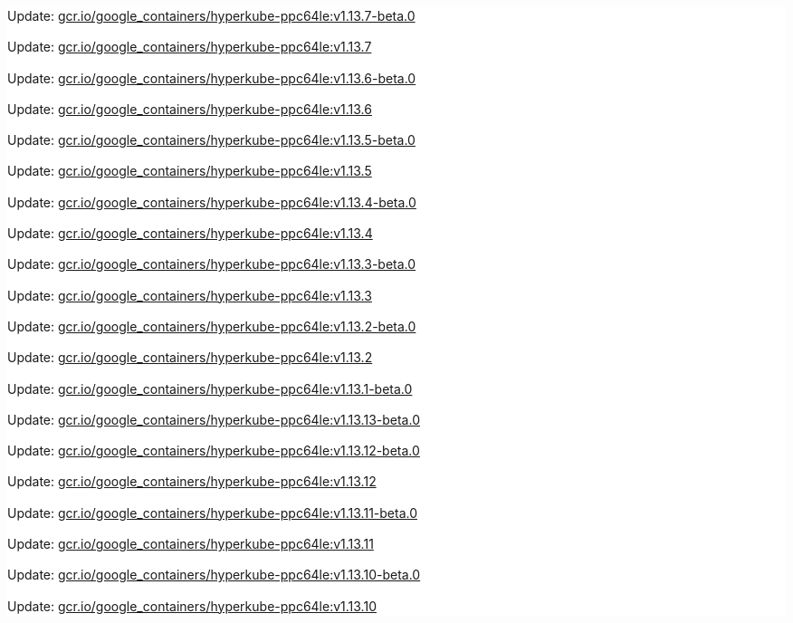 Update: [gcr.io/google_containers/hyperkube-ppc64le:v1.13.7-beta.0](https://hub.docker.com/r/cruse/hyperkube-ppc64le/tags/)

Update: [gcr.io/google_containers/hyperkube-ppc64le:v1.13.7](https://hub.docker.com/r/cruse/hyperkube-ppc64le/tags/)

Update: [gcr.io/google_containers/hyperkube-ppc64le:v1.13.6-beta.0](https://hub.docker.com/r/cruse/hyperkube-ppc64le/tags/)

Update: [gcr.io/google_containers/hyperkube-ppc64le:v1.13.6](https://hub.docker.com/r/cruse/hyperkube-ppc64le/tags/)

Update: [gcr.io/google_containers/hyperkube-ppc64le:v1.13.5-beta.0](https://hub.docker.com/r/cruse/hyperkube-ppc64le/tags/)

Update: [gcr.io/google_containers/hyperkube-ppc64le:v1.13.5](https://hub.docker.com/r/cruse/hyperkube-ppc64le/tags/)

Update: [gcr.io/google_containers/hyperkube-ppc64le:v1.13.4-beta.0](https://hub.docker.com/r/cruse/hyperkube-ppc64le/tags/)

Update: [gcr.io/google_containers/hyperkube-ppc64le:v1.13.4](https://hub.docker.com/r/cruse/hyperkube-ppc64le/tags/)

Update: [gcr.io/google_containers/hyperkube-ppc64le:v1.13.3-beta.0](https://hub.docker.com/r/cruse/hyperkube-ppc64le/tags/)

Update: [gcr.io/google_containers/hyperkube-ppc64le:v1.13.3](https://hub.docker.com/r/cruse/hyperkube-ppc64le/tags/)

Update: [gcr.io/google_containers/hyperkube-ppc64le:v1.13.2-beta.0](https://hub.docker.com/r/cruse/hyperkube-ppc64le/tags/)

Update: [gcr.io/google_containers/hyperkube-ppc64le:v1.13.2](https://hub.docker.com/r/cruse/hyperkube-ppc64le/tags/)

Update: [gcr.io/google_containers/hyperkube-ppc64le:v1.13.1-beta.0](https://hub.docker.com/r/cruse/hyperkube-ppc64le/tags/)

Update: [gcr.io/google_containers/hyperkube-ppc64le:v1.13.13-beta.0](https://hub.docker.com/r/cruse/hyperkube-ppc64le/tags/)

Update: [gcr.io/google_containers/hyperkube-ppc64le:v1.13.12-beta.0](https://hub.docker.com/r/cruse/hyperkube-ppc64le/tags/)

Update: [gcr.io/google_containers/hyperkube-ppc64le:v1.13.12](https://hub.docker.com/r/cruse/hyperkube-ppc64le/tags/)

Update: [gcr.io/google_containers/hyperkube-ppc64le:v1.13.11-beta.0](https://hub.docker.com/r/cruse/hyperkube-ppc64le/tags/)

Update: [gcr.io/google_containers/hyperkube-ppc64le:v1.13.11](https://hub.docker.com/r/cruse/hyperkube-ppc64le/tags/)

Update: [gcr.io/google_containers/hyperkube-ppc64le:v1.13.10-beta.0](https://hub.docker.com/r/cruse/hyperkube-ppc64le/tags/)

Update: [gcr.io/google_containers/hyperkube-ppc64le:v1.13.10](https://hub.docker.com/r/cruse/hyperkube-ppc64le/tags/)
